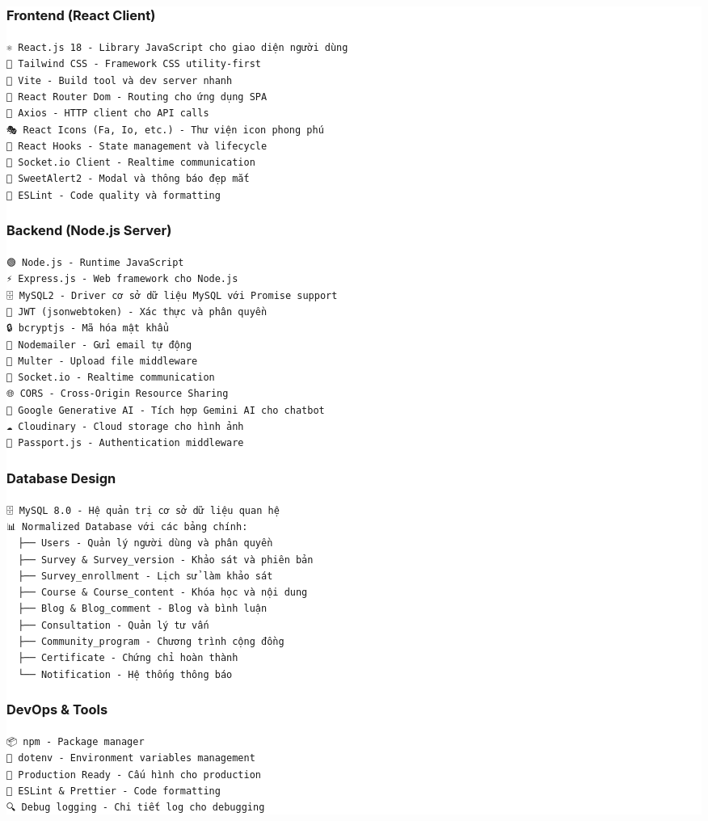 ### Frontend (React Client)
```
⚛️ React.js 18 - Library JavaScript cho giao diện người dùng
🎨 Tailwind CSS - Framework CSS utility-first
🚀 Vite - Build tool và dev server nhanh
🧭 React Router Dom - Routing cho ứng dụng SPA
📡 Axios - HTTP client cho API calls
🎭 React Icons (Fa, Io, etc.) - Thư viện icon phong phú
📱 React Hooks - State management và lifecycle
🔔 Socket.io Client - Realtime communication
🍯 SweetAlert2 - Modal và thông báo đẹp mắt
🎯 ESLint - Code quality và formatting
```

### Backend (Node.js Server)
```
🟢 Node.js - Runtime JavaScript
⚡ Express.js - Web framework cho Node.js
🗄️ MySQL2 - Driver cơ sở dữ liệu MySQL với Promise support
🔐 JWT (jsonwebtoken) - Xác thực và phân quyền
🔒 bcryptjs - Mã hóa mật khẩu
📧 Nodemailer - Gửi email tự động
📁 Multer - Upload file middleware
🔔 Socket.io - Realtime communication
🌐 CORS - Cross-Origin Resource Sharing
🤖 Google Generative AI - Tích hợp Gemini AI cho chatbot
☁️ Cloudinary - Cloud storage cho hình ảnh
🔗 Passport.js - Authentication middleware
```

### Database Design
```
🗄️ MySQL 8.0 - Hệ quản trị cơ sở dữ liệu quan hệ
📊 Normalized Database với các bảng chính:
  ├── Users - Quản lý người dùng và phân quyền
  ├── Survey & Survey_version - Khảo sát và phiên bản
  ├── Survey_enrollment - Lịch sử làm khảo sát
  ├── Course & Course_content - Khóa học và nội dung
  ├── Blog & Blog_comment - Blog và bình luận
  ├── Consultation - Quản lý tư vấn
  ├── Community_program - Chương trình cộng đồng
  ├── Certificate - Chứng chỉ hoàn thành
  └── Notification - Hệ thống thông báo
```

### DevOps & Tools
```
📦 npm - Package manager
🔧 dotenv - Environment variables management
🚀 Production Ready - Cấu hình cho production
📝 ESLint & Prettier - Code formatting
🔍 Debug logging - Chi tiết log cho debugging
```
